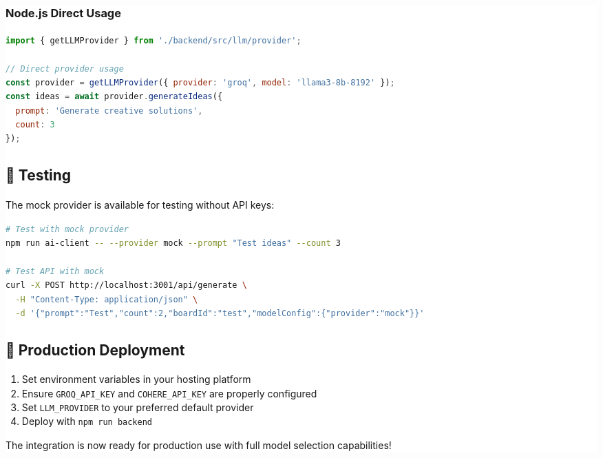 ### Node.js Direct Usage

```javascript
import { getLLMProvider } from './backend/src/llm/provider';

// Direct provider usage
const provider = getLLMProvider({ provider: 'groq', model: 'llama3-8b-8192' });
const ideas = await provider.generateIdeas({
  prompt: 'Generate creative solutions',
  count: 3
});
```

## 🧪 Testing

The mock provider is available for testing without API keys:

```bash
# Test with mock provider
npm run ai-client -- --provider mock --prompt "Test ideas" --count 3

# Test API with mock
curl -X POST http://localhost:3001/api/generate \
  -H "Content-Type: application/json" \
  -d '{"prompt":"Test","count":2,"boardId":"test","modelConfig":{"provider":"mock"}}'
```

## 🚀 Production Deployment

1. Set environment variables in your hosting platform
2. Ensure `GROQ_API_KEY` and `COHERE_API_KEY` are properly configured
3. Set `LLM_PROVIDER` to your preferred default provider
4. Deploy with `npm run backend`

The integration is now ready for production use with full model selection capabilities!

